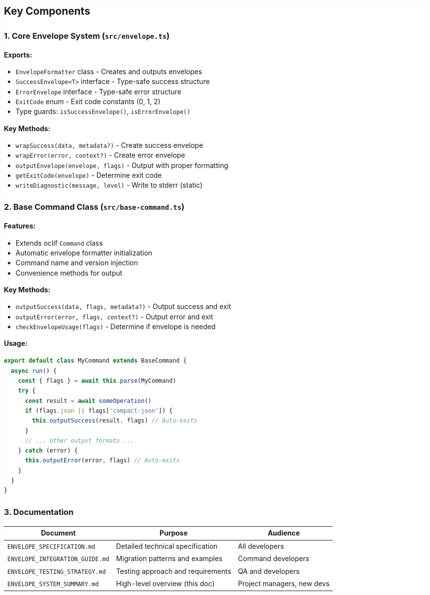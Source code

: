 ## Key Components

### 1. Core Envelope System (`src/envelope.ts`)

**Exports:**
- `EnvelopeFormatter` class - Creates and outputs envelopes
- `SuccessEnvelope<T>` interface - Type-safe success structure
- `ErrorEnvelope` interface - Type-safe error structure
- `ExitCode` enum - Exit code constants (0, 1, 2)
- Type guards: `isSuccessEnvelope()`, `isErrorEnvelope()`

**Key Methods:**
- `wrapSuccess(data, metadata?)` - Create success envelope
- `wrapError(error, context?)` - Create error envelope
- `outputEnvelope(envelope, flags)` - Output with proper formatting
- `getExitCode(envelope)` - Determine exit code
- `writeDiagnostic(message, level)` - Write to stderr (static)

### 2. Base Command Class (`src/base-command.ts`)

**Features:**
- Extends oclif `Command` class
- Automatic envelope formatter initialization
- Command name and version injection
- Convenience methods for output

**Key Methods:**
- `outputSuccess(data, flags, metadata?)` - Output success and exit
- `outputError(error, flags, context?)` - Output error and exit
- `checkEnvelopeUsage(flags)` - Determine if envelope is needed

**Usage:**
```typescript
export default class MyCommand extends BaseCommand {
  async run() {
    const { flags } = await this.parse(MyCommand)
    try {
      const result = await someOperation()
      if (flags.json || flags['compact-json']) {
        this.outputSuccess(result, flags) // Auto-exits
      }
      // ... other output formats ...
    } catch (error) {
      this.outputError(error, flags) // Auto-exits
    }
  }
}
```

### 3. Documentation

| Document | Purpose | Audience |
|----------|---------|----------|
| `ENVELOPE_SPECIFICATION.md` | Detailed technical specification | All developers |
| `ENVELOPE_INTEGRATION_GUIDE.md` | Migration patterns and examples | Command developers |
| `ENVELOPE_TESTING_STRATEGY.md` | Testing approach and requirements | QA and developers |
| `ENVELOPE_SYSTEM_SUMMARY.md` | High-level overview (this doc) | Project managers, new devs |
